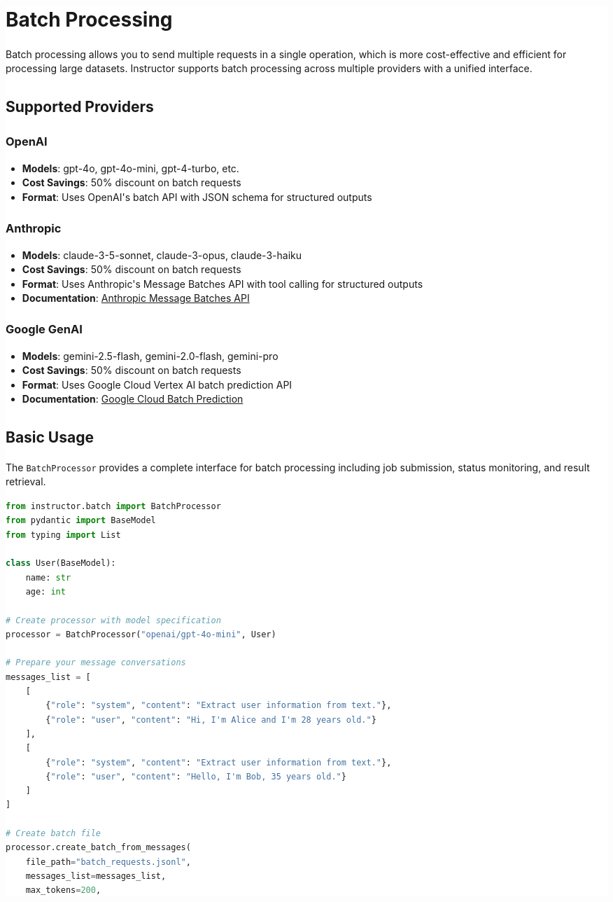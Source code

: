 # Batch Processing

Batch processing allows you to send multiple requests in a single operation, which is more cost-effective and efficient for processing large datasets. Instructor supports batch processing across multiple providers with a unified interface.

## Supported Providers

### OpenAI
- **Models**: gpt-4o, gpt-4o-mini, gpt-4-turbo, etc.
- **Cost Savings**: 50% discount on batch requests
- **Format**: Uses OpenAI's batch API with JSON schema for structured outputs

### Anthropic
- **Models**: claude-3-5-sonnet, claude-3-opus, claude-3-haiku
- **Cost Savings**: 50% discount on batch requests
- **Format**: Uses Anthropic's Message Batches API with tool calling for structured outputs
- **Documentation**: [Anthropic Message Batches API](https://docs.anthropic.com/en/api/creating-message-batches)

### Google GenAI
- **Models**: gemini-2.5-flash, gemini-2.0-flash, gemini-pro
- **Cost Savings**: 50% discount on batch requests
- **Format**: Uses Google Cloud Vertex AI batch prediction API
- **Documentation**: [Google Cloud Batch Prediction](https://cloud.google.com/vertex-ai/generative-ai/docs/multimodal/batch-prediction-gemini)

## Basic Usage

The `BatchProcessor` provides a complete interface for batch processing including job submission, status monitoring, and result retrieval.

```python
from instructor.batch import BatchProcessor
from pydantic import BaseModel
from typing import List

class User(BaseModel):
    name: str
    age: int

# Create processor with model specification
processor = BatchProcessor("openai/gpt-4o-mini", User)

# Prepare your message conversations
messages_list = [
    [
        {"role": "system", "content": "Extract user information from text."},
        {"role": "user", "content": "Hi, I'm Alice and I'm 28 years old."}
    ],
    [
        {"role": "system", "content": "Extract user information from text."},
        {"role": "user", "content": "Hello, I'm Bob, 35 years old."}
    ]
]

# Create batch file
processor.create_batch_from_messages(
    file_path="batch_requests.jsonl",
    messages_list=messages_list,
    max_tokens=200,
```